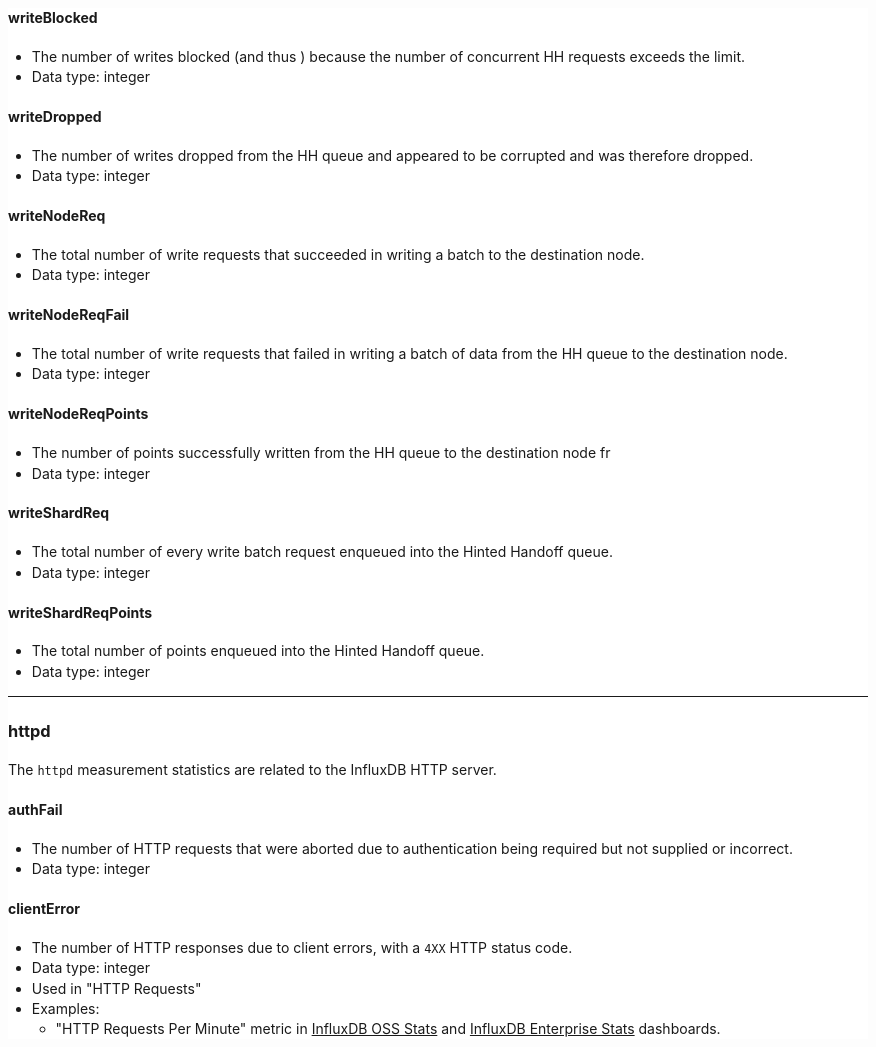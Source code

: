 ####  writeBlocked

* The number of writes blocked (and thus ) because the number of concurrent HH requests exceeds the limit.
* Data type: integer

####  writeDropped

* The number of writes dropped from the HH queue and appeared to be corrupted and was therefore dropped.
* Data type: integer

####  writeNodeReq

* The total number of write requests that succeeded in writing a batch to the destination node.
* Data type: integer

####  writeNodeReqFail

* The total number of write requests that failed in writing a batch of data  from the HH queue to the destination node.
* Data type: integer

####  writeNodeReqPoints

* The number of points successfully written from the HH queue to the destination node fr
* Data type: integer

####  writeShardReq

* The total number of every write batch request enqueued into the Hinted Handoff queue.
* Data type: integer

####  writeShardReqPoints

* The total number of points enqueued into the Hinted Handoff queue.
* Data type: integer

_____

### httpd

The `httpd` measurement statistics are related to the InfluxDB HTTP server.

####  authFail

* The number of HTTP requests that were aborted due to authentication being required but not supplied or incorrect.
* Data type: integer

####  clientError

* The number of HTTP responses due to client errors, with a `4XX` HTTP status code.
* Data type: integer
* Used in "HTTP Requests"
* Examples:
  * "HTTP Requests Per Minute" metric in [InfluxDB OSS Stats](/platform/monitoring/monitoring-dashboards/dashboard-oss-monitoring#http-requests-minute) and [InfluxDB Enterprise Stats](/platform/monitoring/monitoring-dashboards/dashboard-enterprise-monitoring#http-requests-minute) dashboards.
